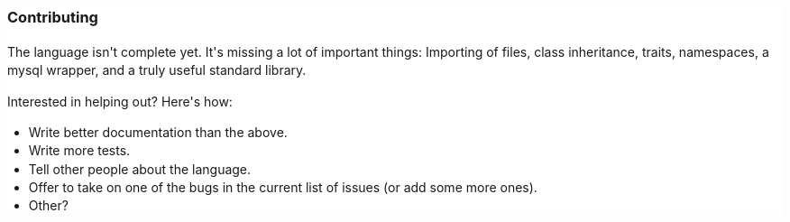 ```
```

### Contributing ###

The language isn't complete yet. It's missing a lot of important things: Importing of files, class inheritance, traits, namespaces, a mysql wrapper, and a truly useful standard library.

Interested in helping out? Here's how:
* Write better documentation than the above.
* Write more tests.
* Tell other people about the language.
* Offer to take on one of the bugs in the current list of issues (or add some more ones).
* Other?
